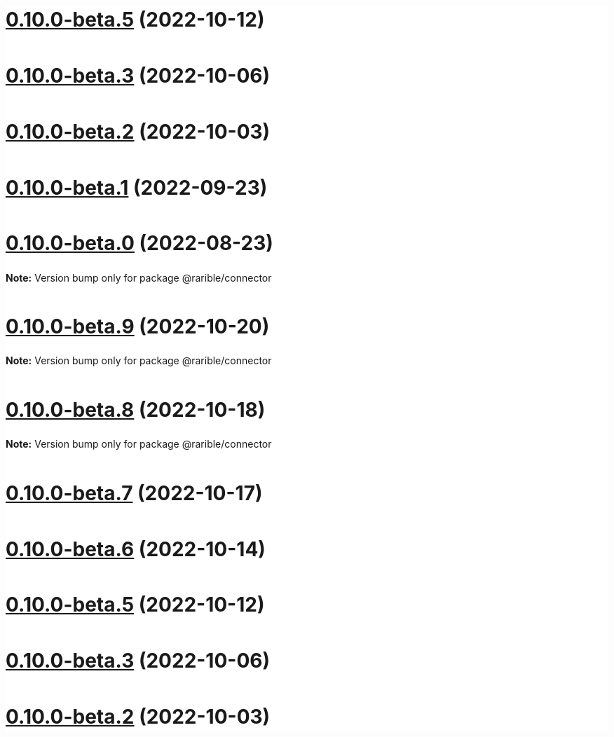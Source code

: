 # [0.10.0-beta.5](https://github.com/rarible/sdk/compare/v0.10.0-beta.3...v0.10.0-beta.5) (2022-10-12)

# [0.10.0-beta.3](https://github.com/rarible/sdk/compare/v0.9.34...v0.10.0-beta.3) (2022-10-06)

# [0.10.0-beta.2](https://github.com/rarible/sdk/compare/v0.9.32...v0.10.0-beta.2) (2022-10-03)

# [0.10.0-beta.1](https://github.com/rarible/sdk/compare/v0.9.31...v0.10.0-beta.1) (2022-09-23)

# [0.10.0-beta.0](https://github.com/rarible/sdk/compare/v0.9.23...v0.10.0-beta.0) (2022-08-23)

**Note:** Version bump only for package @rarible/connector

# [0.10.0-beta.9](https://github.com/rarible/sdk/compare/v0.10.0-beta.8...v0.10.0-beta.9) (2022-10-20)

**Note:** Version bump only for package @rarible/connector

# [0.10.0-beta.8](https://github.com/rarible/sdk/compare/v0.10.0-beta.7...v0.10.0-beta.8) (2022-10-18)

**Note:** Version bump only for package @rarible/connector

# [0.10.0-beta.7](https://github.com/rarible/sdk/compare/v0.9.37...v0.10.0-beta.7) (2022-10-17)

# [0.10.0-beta.6](https://github.com/rarible/sdk/compare/v0.9.36...v0.10.0-beta.6) (2022-10-14)

# [0.10.0-beta.5](https://github.com/rarible/sdk/compare/v0.10.0-beta.3...v0.10.0-beta.5) (2022-10-12)

# [0.10.0-beta.3](https://github.com/rarible/sdk/compare/v0.9.34...v0.10.0-beta.3) (2022-10-06)

# [0.10.0-beta.2](https://github.com/rarible/sdk/compare/v0.9.32...v0.10.0-beta.2) (2022-10-03)
